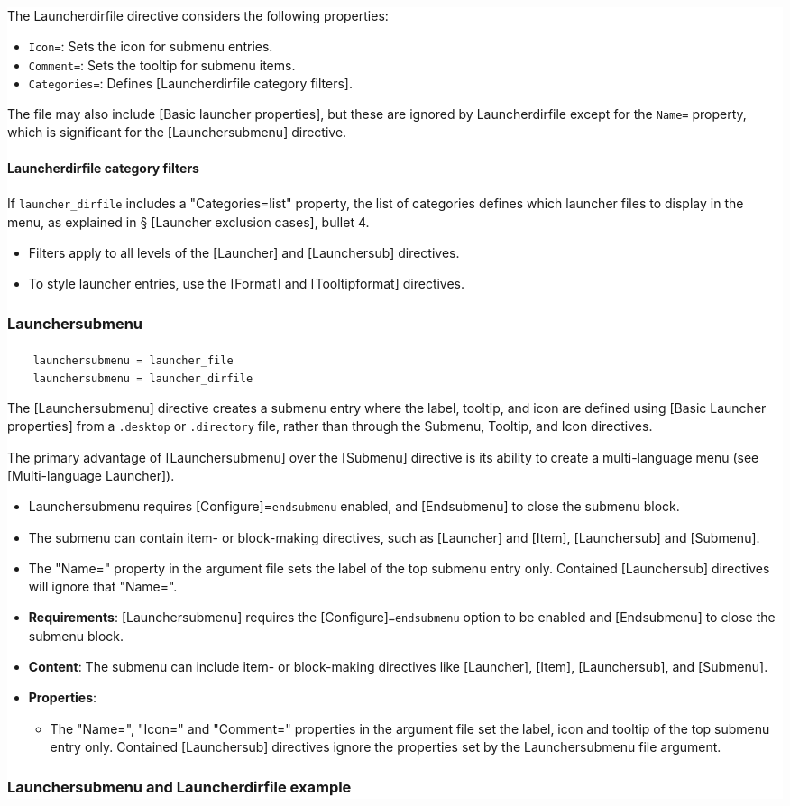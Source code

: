 The Launcherdirfile directive considers the following properties:

  - `Icon=`: Sets the icon for submenu entries.
  - `Comment=`: Sets the tooltip for submenu items.
  - `Categories=`: Defines [Launcherdirfile category filters].

The file may also include [Basic launcher properties], but these
are ignored by Launcherdirfile except for the `Name=` property,
which is significant for the [Launchersubmenu] directive.

#### Launcherdirfile category filters

If `launcher_dirfile` includes a "Categories=list" property, the
list of categories defines which launcher files to display in the
menu, as explained in § [Launcher exclusion cases], bullet 4.

  * Filters apply to all levels of the [Launcher] and [Launchersub] directives.

  * To style launcher entries, use the [Format] and [Tooltipformat] directives.

### Launchersubmenu

```gtkmenuplus
    launchersubmenu = launcher_file
    launchersubmenu = launcher_dirfile
```

The [Launchersubmenu] directive creates a submenu entry where
the label, tooltip, and icon are defined using [Basic Launcher
properties] from a `.desktop` or `.directory` file, rather than
through the Submenu, Tooltip, and Icon directives.

The primary advantage of [Launchersubmenu] over the [Submenu] directive is
its ability to create a multi-language menu (see [Multi-language Launcher]).

  * Launchersubmenu requires [Configure]=`endsubmenu` enabled,
    and [Endsubmenu] to close the submenu block.

  * The submenu can contain item- or block-making directives,
    such as [Launcher] and [Item], [Launchersub] and [Submenu].

  * The "Name=" property in the argument file sets the label of the top submenu
    entry only. Contained [Launchersub] directives will ignore that "Name=".

  * **Requirements**: [Launchersubmenu] requires the [Configure]`=endsubmenu`
    option to be enabled and [Endsubmenu] to close the submenu block.

  * **Content**: The submenu can include item- or block-making directives like
      [Launcher], [Item], [Launchersub], and [Submenu].

  * **Properties**:

    - The "Name=", "Icon=" and "Comment=" properties in the argument
      file set the label, icon and tooltip of the top submenu entry
      only. Contained [Launchersub] directives ignore the properties
      set by the Launchersubmenu file argument.

### Launchersubmenu and Launcherdirfile example
